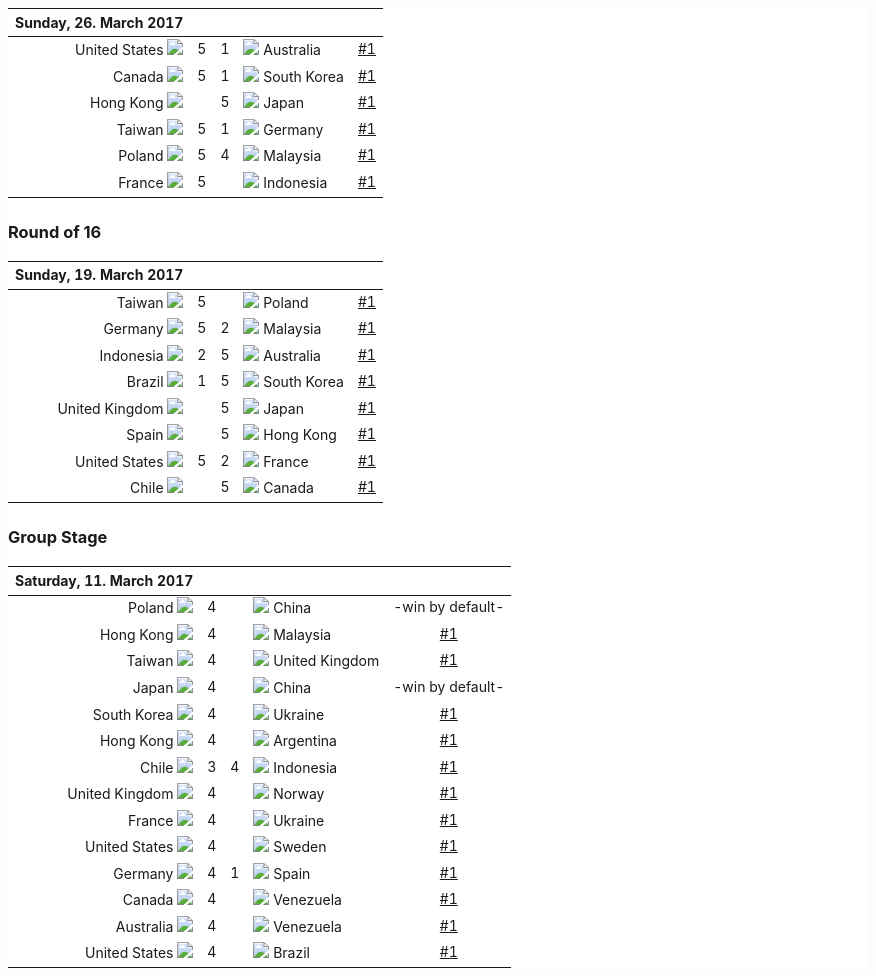 |                      Sunday, 26. March 2017 |   |   |                                           |                                                     |
| -------------------------------------------:|:-:|:-:|:----------------------------------------- |:---------------------------------------------------:|
| United States ![](/wiki/shared/flag/US.gif) | 5 | 1 | ![](/wiki/shared/flag/AU.gif) Australia   | [#1](https://new.ppy.sh/community/matches/32028776) |
|        Canada ![](/wiki/shared/flag/CA.gif) | 5 | 1 | ![](/wiki/shared/flag/KR.gif) South Korea | [#1](https://new.ppy.sh/community/matches/32030302) |
|     Hong Kong ![](/wiki/shared/flag/HK.gif) |   | 5 | ![](/wiki/shared/flag/JP.gif) Japan       | [#1](https://new.ppy.sh/community/matches/32037413) |
|        Taiwan ![](/wiki/shared/flag/TW.gif) | 5 | 1 | ![](/wiki/shared/flag/DE.gif) Germany     | [#1](https://new.ppy.sh/community/matches/32038891) |
|        Poland ![](/wiki/shared/flag/PL.gif) | 5 | 4 | ![](/wiki/shared/flag/MY.gif) Malaysia    | [#1](https://new.ppy.sh/community/matches/32040615) |
|        France ![](/wiki/shared/flag/FR.gif) | 5 |   | ![](/wiki/shared/flag/ID.gif) Indonesia   | [#1](https://new.ppy.sh/community/matches/32042951) |

### Round of 16

|                       Sunday, 19. March 2017 |   |   |                                           |                                                     |
| --------------------------------------------:|:-:|:-:|:----------------------------------------- |:---------------------------------------------------:|
|         Taiwan ![](/wiki/shared/flag/TW.gif) | 5 |   | ![](/wiki/shared/flag/PL.gif) Poland      | [#1](https://new.ppy.sh/community/matches/31875417) |
|        Germany ![](/wiki/shared/flag/DE.gif) | 5 | 2 | ![](/wiki/shared/flag/MY.gif) Malaysia    | [#1](https://new.ppy.sh/community/matches/31876394) |
|      Indonesia ![](/wiki/shared/flag/ID.gif) | 2 | 5 | ![](/wiki/shared/flag/AU.gif) Australia   | [#1](https://new.ppy.sh/community/matches/31877490) |
|         Brazil ![](/wiki/shared/flag/BR.gif) | 1 | 5 | ![](/wiki/shared/flag/KR.gif) South Korea | [#1](https://new.ppy.sh/community/matches/31878642) |
| United Kingdom ![](/wiki/shared/flag/GB.gif) |   | 5 | ![](/wiki/shared/flag/JP.gif) Japan       | [#1](https://new.ppy.sh/community/matches/31880026) |
|          Spain ![](/wiki/shared/flag/ES.gif) |   | 5 | ![](/wiki/shared/flag/HK.gif) Hong Kong   | [#1](https://new.ppy.sh/community/matches/31881564) |
|  United States ![](/wiki/shared/flag/US.gif) | 5 | 2 | ![](/wiki/shared/flag/FR.gif) France      | [#1](https://new.ppy.sh/community/matches/31889735) |
|          Chile ![](/wiki/shared/flag/CL.gif) |   | 5 | ![](/wiki/shared/flag/CA.gif) Canada      | [#1](https://new.ppy.sh/community/matches/31891726) |

### Group Stage

|                     Saturday, 11. March 2017 |   |   |                                              |                                                     |
| --------------------------------------------:|:-:|:-:|:-------------------------------------------- |:---------------------------------------------------:|
|         Poland ![](/wiki/shared/flag/PL.gif) | 4 |   | ![](/wiki/shared/flag/CN.gif) China          |                  -win by default-                   |
|      Hong Kong ![](/wiki/shared/flag/HK.gif) | 4 |   | ![](/wiki/shared/flag/MY.gif) Malaysia       | [#1](https://new.ppy.sh/community/matches/31674432) |
|         Taiwan ![](/wiki/shared/flag/TW.gif) | 4 |   | ![](/wiki/shared/flag/GB.gif) United Kingdom | [#1](https://new.ppy.sh/community/matches/31675793) |
|          Japan ![](/wiki/shared/flag/JP.gif) | 4 |   | ![](/wiki/shared/flag/CN.gif) China          |                  -win by default-                   |
|    South Korea ![](/wiki/shared/flag/KR.gif) | 4 |   | ![](/wiki/shared/flag/UA.gif) Ukraine        | [#1](https://new.ppy.sh/community/matches/31675803) |
|      Hong Kong ![](/wiki/shared/flag/HK.gif) | 4 |   | ![](/wiki/shared/flag/AR.gif) Argentina      | [#1](https://new.ppy.sh/community/matches/31677429) |
|          Chile ![](/wiki/shared/flag/CL.gif) | 3 | 4 | ![](/wiki/shared/flag/ID.gif) Indonesia      | [#1](https://new.ppy.sh/community/matches/31677435) |
| United Kingdom ![](/wiki/shared/flag/GB.gif) | 4 |   | ![](/wiki/shared/flag/NO.gif) Norway         | [#1](https://new.ppy.sh/community/matches/31690990) |
|         France ![](/wiki/shared/flag/FR.gif) | 4 |   | ![](/wiki/shared/flag/UA.gif) Ukraine        | [#1](https://new.ppy.sh/community/matches/31690995) |
|  United States ![](/wiki/shared/flag/US.gif) | 4 |   | ![](/wiki/shared/flag/SE.gif) Sweden         | [#1](https://new.ppy.sh/community/matches/31693122) |
|        Germany ![](/wiki/shared/flag/DE.gif) | 4 | 1 | ![](/wiki/shared/flag/ES.gif) Spain          | [#1](https://new.ppy.sh/community/matches/31693125) |
|         Canada ![](/wiki/shared/flag/CA.gif) | 4 |   | ![](/wiki/shared/flag/VE.gif) Venezuela      | [#1](https://new.ppy.sh/community/matches/31695326) |
|      Australia ![](/wiki/shared/flag/AU.gif) | 4 |   | ![](/wiki/shared/flag/VE.gif) Venezuela      | [#1](https://new.ppy.sh/community/matches/31696708) |
|  United States ![](/wiki/shared/flag/US.gif) | 4 |   | ![](/wiki/shared/flag/BR.gif) Brazil         | [#1](https://new.ppy.sh/community/matches/31696713) |
